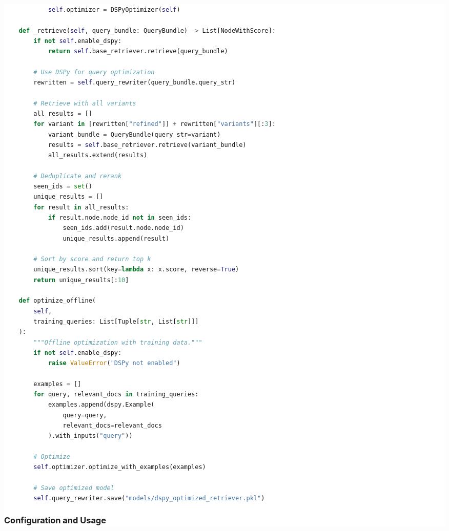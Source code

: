 ```python
            self.optimizer = DSPyOptimizer(self)
    
    def _retrieve(self, query_bundle: QueryBundle) -> List[NodeWithScore]:
        if not self.enable_dspy:
            return self.base_retriever.retrieve(query_bundle)
        
        # Use DSPy for query optimization
        rewritten = self.query_rewriter(query_bundle.query_str)
        
        # Retrieve with all variants
        all_results = []
        for variant in [rewritten["refined"]] + rewritten["variants"][:3]:
            variant_bundle = QueryBundle(query_str=variant)
            results = self.base_retriever.retrieve(variant_bundle)
            all_results.extend(results)
        
        # Deduplicate and rerank
        seen_ids = set()
        unique_results = []
        for result in all_results:
            if result.node.node_id not in seen_ids:
                seen_ids.add(result.node.node_id)
                unique_results.append(result)
        
        # Sort by score and return top k
        unique_results.sort(key=lambda x: x.score, reverse=True)
        return unique_results[:10]
    
    def optimize_offline(
        self, 
        training_queries: List[Tuple[str, List[str]]]
    ):
        """Offline optimization with training data."""
        if not self.enable_dspy:
            raise ValueError("DSPy not enabled")
        
        examples = []
        for query, relevant_docs in training_queries:
            examples.append(dspy.Example(
                query=query,
                relevant_docs=relevant_docs
            ).with_inputs("query"))
        
        # Optimize
        self.optimizer.optimize_with_examples(examples)
        
        # Save optimized model
        self.query_rewriter.save("models/dspy_optimized_retriever.pkl")
```

### Configuration and Usage
